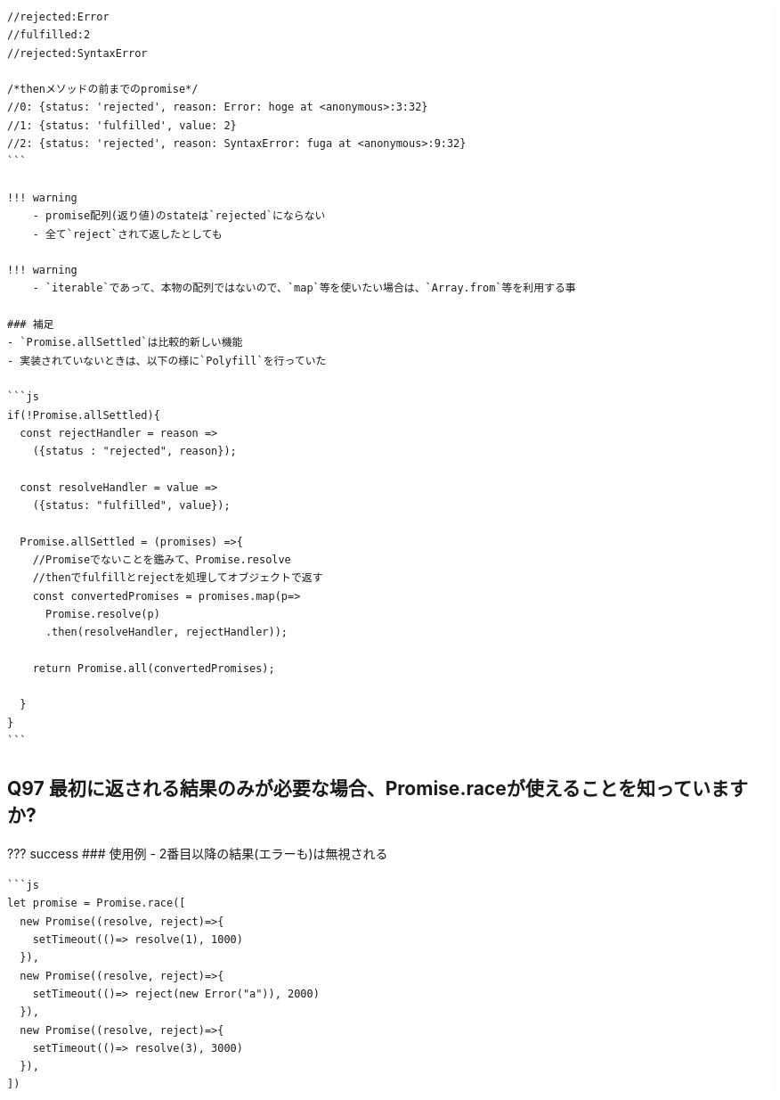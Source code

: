     //rejected:Error
    //fulfilled:2
    //rejected:SyntaxError

    /*thenメソッドの前までのpromise*/
    //0: {status: 'rejected', reason: Error: hoge at <anonymous>:3:32}
    //1: {status: 'fulfilled', value: 2}
    //2: {status: 'rejected', reason: SyntaxError: fuga at <anonymous>:9:32}
    ```

    !!! warning
        - promise配列(返り値)のstateは`rejected`にならない
        - 全て`reject`されて返したとしても
    
    !!! warning
        - `iterable`であって、本物の配列ではないので、`map`等を使いたい場合は、`Array.from`等を利用する事

    ### 補足
    - `Promise.allSettled`は比較的新しい機能
    - 実装されていないときは、以下の様に`Polyfill`を行っていた

    ```js
    if(!Promise.allSettled){
      const rejectHandler = reason => 
        ({status : "rejected", reason});
      
      const resolveHandler = value =>
        ({status: "fulfilled", value});

      Promise.allSettled = (promises) =>{
        //Promiseでないことを鑑みて、Promise.resolve
        //thenでfulfillとrejectを処理してオブジェクトで返す
        const convertedPromises = promises.map(p=>
          Promise.resolve(p)
          .then(resolveHandler, rejectHandler));

        return Promise.all(convertedPromises);
        
      }
    }
    ```

## Q97 最初に返される結果のみが必要な場合、Promise.raceが使えることを知っていますか?

??? success
    ### 使用例
    - 2番目以降の結果(エラーも)は無視される

    ```js
    let promise = Promise.race([
      new Promise((resolve, reject)=>{
        setTimeout(()=> resolve(1), 1000)
      }),
      new Promise((resolve, reject)=>{
        setTimeout(()=> reject(new Error("a")), 2000)
      }),
      new Promise((resolve, reject)=>{
        setTimeout(()=> resolve(3), 3000)
      }),
    ])
